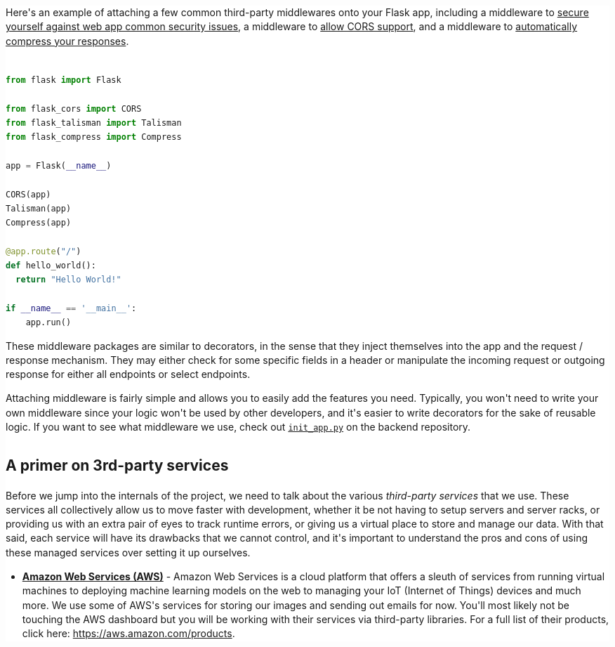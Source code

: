 Here's an example of attaching a few common third-party middlewares onto your Flask app, including a middleware to [secure yourself against web app common security issues](https://github.com/GoogleCloudPlatform/flask-talisman), a middleware to [allow CORS support](https://github.com/corydolphin/flask-cors), and a middleware to [automatically compress your responses](https://github.com/colour-science/flask-compress).

```python

from flask import Flask

from flask_cors import CORS
from flask_talisman import Talisman
from flask_compress import Compress

app = Flask(__name__)

CORS(app)
Talisman(app)
Compress(app)

@app.route("/")
def hello_world():
  return "Hello World!"

if __name__ == '__main__':
    app.run()
```

These middleware packages are similar to decorators, in the sense that they inject themselves into the app and the request / response mechanism. They may either check for some specific fields in a header or manipulate the incoming request or outgoing response for either all endpoints or select endpoints.

Attaching middleware is fairly simple and allows you to easily add the features you need. Typically, you won't need to write your own middleware since your logic won't be used by other developers, and it's easier to write decorators for the sake of reusable logic. If you want to see what middleware we use, check out [`init_app.py`](https://github.com/sproul-club/sc-backend/blob/master/init_app.py) on the backend repository.

## A primer on 3rd-party services

Before we jump into the internals of the project, we need to talk about the various *third-party services* that we use. These services all collectively allow us to move faster with development, whether it be not having to setup servers and server racks, or providing us with an extra pair of eyes to track runtime errors, or giving us a virtual place to store and manage our data. With that said, each service will have its drawbacks that we cannot control, and it's important to understand the pros and cons of using these managed services over setting it up ourselves.

* [**Amazon Web Services (AWS)**](https://aws.amazon.com) - Amazon Web Services is a cloud platform that offers a sleuth of services from running virtual machines to deploying machine learning models on the web to managing your IoT (Internet of Things) devices and much more. We use some of AWS's services for storing our images and sending out emails for now. You'll most likely not be touching the AWS dashboard but you will be working with their services via third-party libraries. For a full list of their products, click here: https://aws.amazon.com/products.
